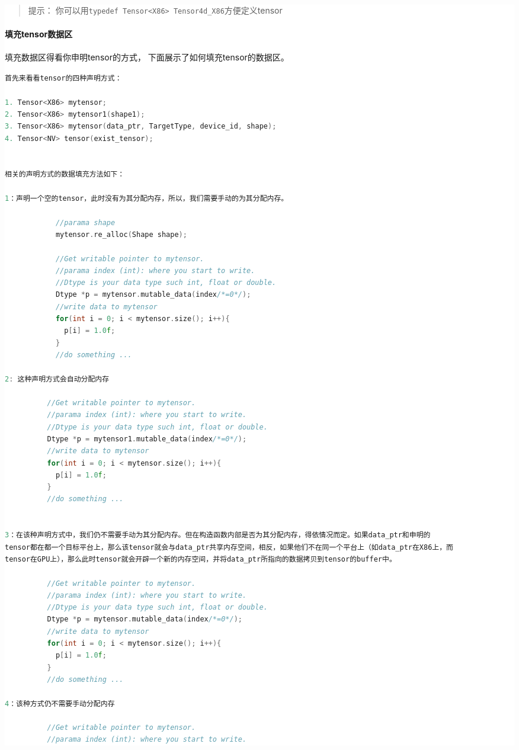 
> 提示： 你可以用` typedef Tensor<X86> Tensor4d_X86 `方便定义tensor


#### 填充tensor数据区


填充数据区得看你申明tensor的方式， 下面展示了如何填充tensor的数据区。

```c++
首先来看看tensor的四种声明方式：

1. Tensor<X86> mytensor;
2. Tensor<X86> mytensor1(shape1);
3. Tensor<X86> mytensor(data_ptr, TargetType, device_id, shape);
4. Tensor<NV> tensor(exist_tensor);


相关的声明方式的数据填充方法如下：

1：声明一个空的tensor，此时没有为其分配内存，所以，我们需要手动的为其分配内存。

            //parama shape
            mytensor.re_alloc(Shape shape);

            //Get writable pointer to mytensor.
            //parama index (int): where you start to write.
            //Dtype is your data type such int, float or double.
            Dtype *p = mytensor.mutable_data(index/*=0*/);
            //write data to mytensor
            for(int i = 0; i < mytensor.size(); i++){
              p[i] = 1.0f;
            }
            //do something ...

2: 这种声明方式会自动分配内存

          //Get writable pointer to mytensor.
          //parama index (int): where you start to write.
          //Dtype is your data type such int, float or double.
          Dtype *p = mytensor1.mutable_data(index/*=0*/);
          //write data to mytensor
          for(int i = 0; i < mytensor.size(); i++){
            p[i] = 1.0f;
          }
          //do something ...


3：在该种声明方式中，我们仍不需要手动为其分配内存。但在构造函数内部是否为其分配内存，得依情况而定。如果data_ptr和申明的
tensor都在都一个目标平台上，那么该tensor就会与data_ptr共享内存空间，相反，如果他们不在同一个平台上（如data_ptr在X86上，而
tensor在GPU上），那么此时tensor就会开辟一个新的内存空间，并将data_ptr所指向的数据拷贝到tensor的buffer中。

          //Get writable pointer to mytensor.
          //parama index (int): where you start to write.
          //Dtype is your data type such int, float or double.
          Dtype *p = mytensor.mutable_data(index/*=0*/);
          //write data to mytensor
          for(int i = 0; i < mytensor.size(); i++){
            p[i] = 1.0f;
          }
          //do something ...

4：该种方式仍不需要手动分配内存

          //Get writable pointer to mytensor.
          //parama index (int): where you start to write.
```